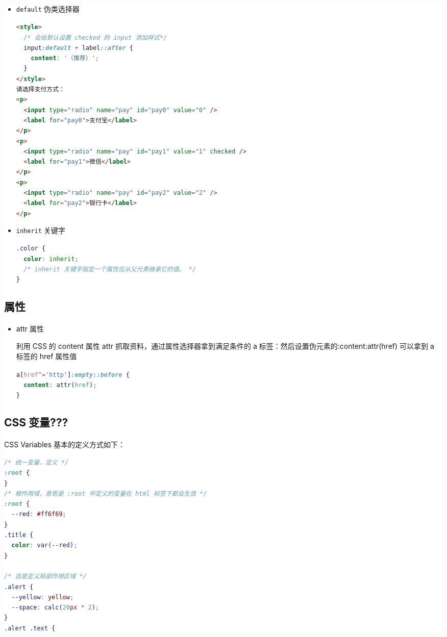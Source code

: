 - `default` 伪类选择器

  ```html
  <style>
    /* 会给默认设置 checked 的 input 添加样式*/
    input:default + label::after {
      content: '（推荐）';
    }
  </style>
  请选择支付方式：
  <p>
    <input type="radio" name="pay" id="pay0" value="0" />
    <label for="pay0">支付宝</label>
  </p>
  <p>
    <input type="radio" name="pay" id="pay1" value="1" checked />
    <label for="pay1">微信</label>
  </p>
  <p>
    <input type="radio" name="pay" id="pay2" value="2" />
    <label for="pay2">银行卡</label>
  </p>
  ```

- `inherit` 关键字

  ```css
  .color {
    color: inherit;
    /* inherit 关键字指定一个属性应从父元素继承它的值。 */
  }
  ```

## 属性

- attr 属性

  利用 CSS 的 content 属性 attr 抓取资料，通过属性选择器拿到满足条件的 a 标签：然后设置伪元素的:content:attr(href) 可以拿到 a 标签的 href 属性值

  ```css
  a[href^='http']:empty::before {
    content: attr(href);
  }
  ```

## CSS 变量???

CSS Variables 基本的定义方式如下：

```css
/* 统一变量，定义 */
:root {
}
/* 根作用域，意思是 :root 中定义的变量在 html 标签下都会生效 */
:root {
  --red: #ff6f69;
}
.title {
  color: var(--red);
}

/* 这是定义局部作用区域 */
.alert {
  --yellow: yellow;
  --space: calc(20px * 2);
}
.alert .text {
```